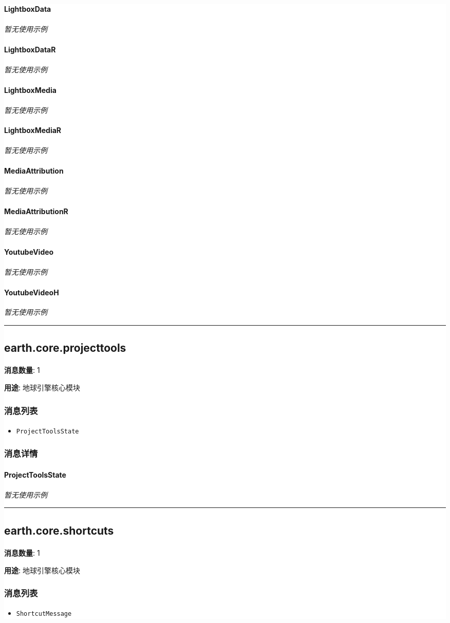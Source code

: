 #### LightboxData
*暂无使用示例*

#### LightboxDataR
*暂无使用示例*

#### LightboxMedia
*暂无使用示例*

#### LightboxMediaR
*暂无使用示例*

#### MediaAttribution
*暂无使用示例*

#### MediaAttributionR
*暂无使用示例*

#### YoutubeVideo
*暂无使用示例*

#### YoutubeVideoH
*暂无使用示例*

---

## earth.core.projecttools

**消息数量**: 1

**用途**: 地球引擎核心模块

### 消息列表

- `ProjectToolsState`

### 消息详情

#### ProjectToolsState
*暂无使用示例*

---

## earth.core.shortcuts

**消息数量**: 1

**用途**: 地球引擎核心模块

### 消息列表

- `ShortcutMessage`
